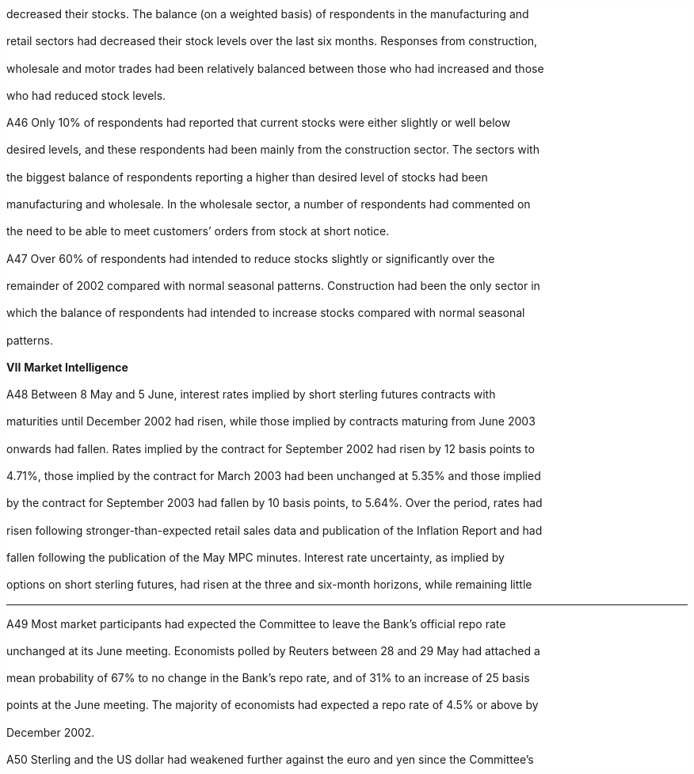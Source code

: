 decreased their stocks. The balance (on a weighted basis) of respondents in the manufacturing and

retail sectors had decreased their stock levels over the last six months. Responses from construction,

wholesale and motor trades had been relatively balanced between those who had increased and those

who had reduced stock levels.

A46 Only 10% of respondents had reported that current stocks were either slightly or well below

desired levels, and these respondents had been mainly from the construction sector. The sectors with

the biggest balance of respondents reporting a higher than desired level of stocks had been

manufacturing and wholesale. In the wholesale sector, a number of respondents had commented on

the need to be able to meet customers’ orders from stock at short notice.

A47 Over 60% of respondents had intended to reduce stocks slightly or significantly over the

remainder of 2002 compared with normal seasonal patterns. Construction had been the only sector in

which the balance of respondents had intended to increase stocks compared with normal seasonal

patterns.

**VII** **Market Intelligence**

A48 Between 8 May and 5 June, interest rates implied by short sterling futures contracts with

maturities until December 2002 had risen, while those implied by contracts maturing from June 2003

onwards had fallen. Rates implied by the contract for September 2002 had risen by 12 basis points to

4.71%, those implied by the contract for March 2003 had been unchanged at 5.35% and those implied

by the contract for September 2003 had fallen by 10 basis points, to 5.64%. Over the period, rates had

risen following stronger-than-expected retail sales data and publication of the Inflation Report and had

fallen following the publication of the May MPC minutes. Interest rate uncertainty, as implied by

options on short sterling futures, had risen at the three and six-month horizons, while remaining little


-----

A49 Most market participants had expected the Committee to leave the Bank’s official repo rate

unchanged at its June meeting. Economists polled by Reuters between 28 and 29 May had attached a

mean probability of 67% to no change in the Bank’s repo rate, and of 31% to an increase of 25 basis

points at the June meeting. The majority of economists had expected a repo rate of 4.5% or above by

December 2002.

A50 Sterling and the US dollar had weakened further against the euro and yen since the Committee’s
